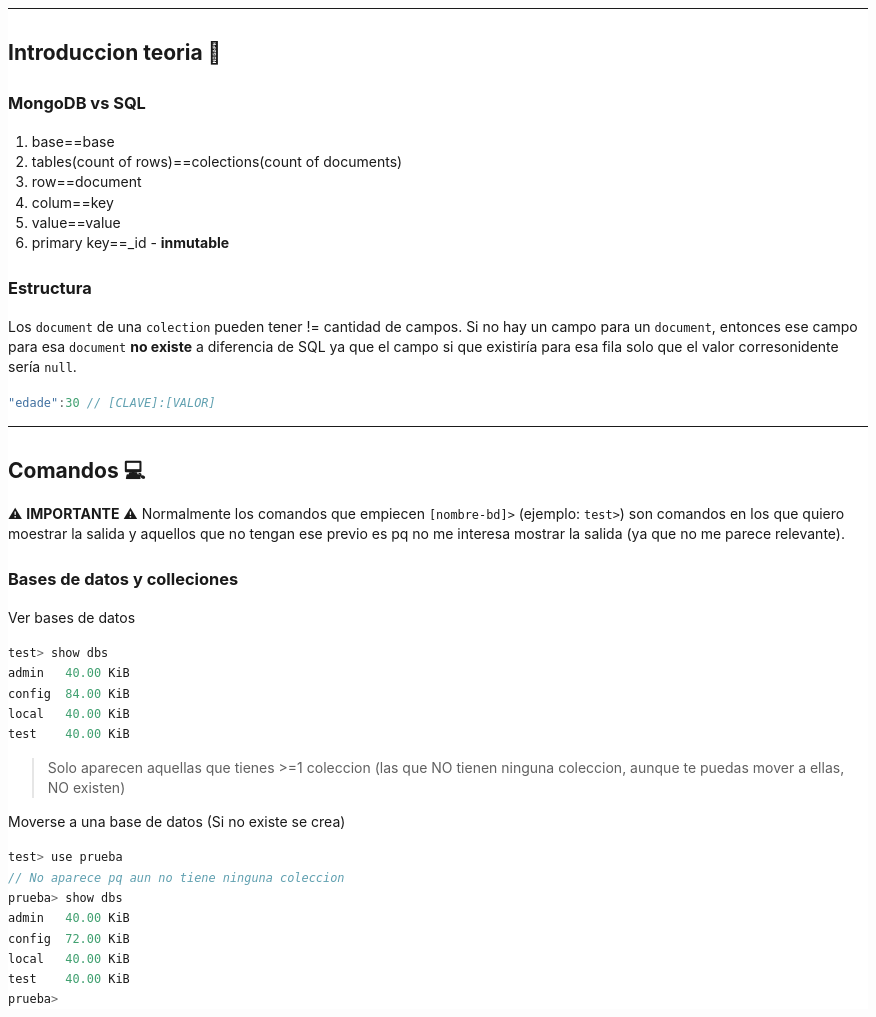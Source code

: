 -----

## Introduccion teoria :book:

### MongoDB vs SQL
1. base==base
2. tables(count of rows)==colections(count of documents)
3. row==document
4. colum==key
5. value==value
6. primary key==_id - **inmutable**

### Estructura

Los `document` de una `colection` pueden tener != cantidad de campos. 
Si no hay un campo para un `document`, entonces ese campo para esa `document`
**no existe** a diferencia de SQL ya que el campo si que existiría para esa fila
solo que el valor corresonidente sería `null`.

```javascript
"edade":30 // [CLAVE]:[VALOR]
```

------


## Comandos :computer:

:warning: **IMPORTANTE** :warning:
Normalmente los comandos que empiecen `[nombre-bd]>` (ejemplo: `test>`) son comandos en los que quiero moestrar la salida y aquellos
que no tengan ese previo es pq no me interesa mostrar la salida (ya que
no me parece relevante).

### Bases de datos y colleciones

Ver bases de datos

```javascript
test> show dbs
admin   40.00 KiB
config  84.00 KiB
local   40.00 KiB
test    40.00 KiB
```
> Solo aparecen aquellas que tienes >=1 coleccion (las que NO tienen ninguna coleccion, aunque te puedas mover a ellas, NO existen)

Moverse a una base de datos
(Si no existe se crea)
```javascript
test> use prueba
// No aparece pq aun no tiene ninguna coleccion
prueba> show dbs
admin   40.00 KiB
config  72.00 KiB
local   40.00 KiB
test    40.00 KiB
prueba> 
```
